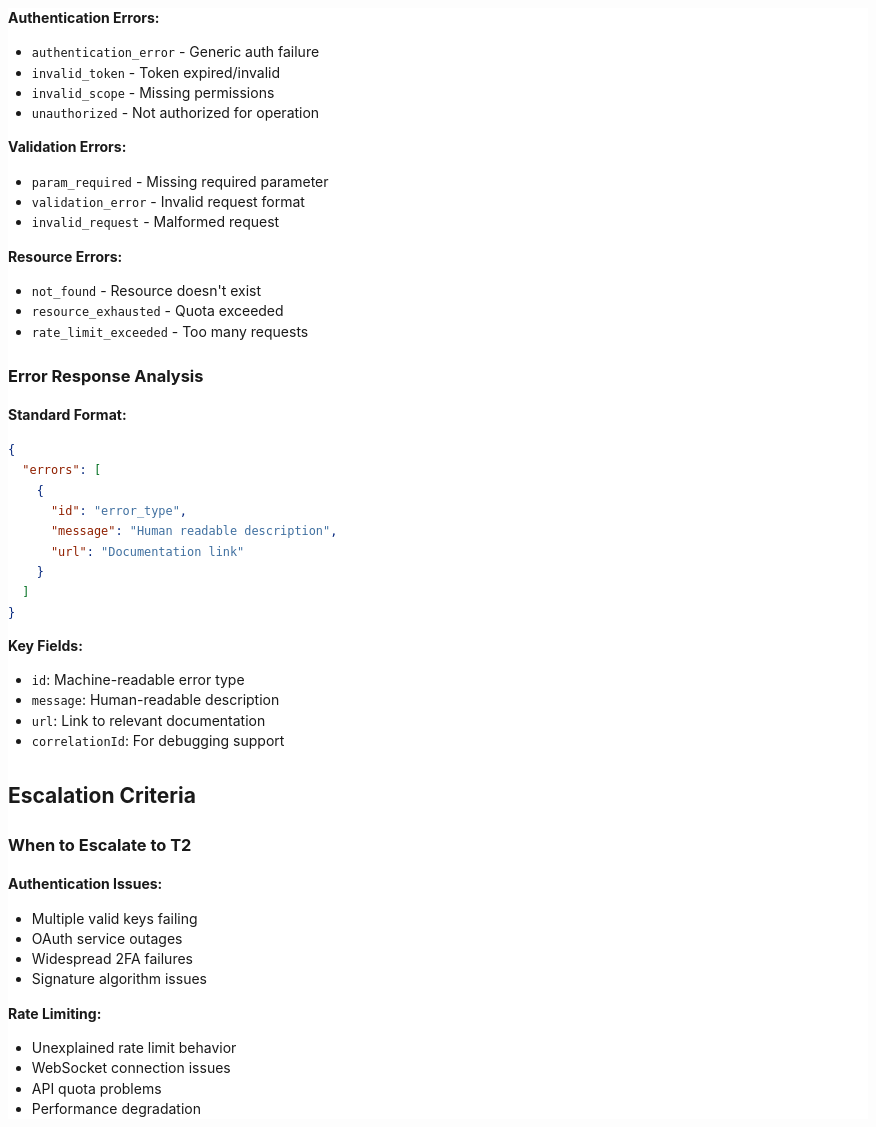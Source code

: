 **Authentication Errors:**
- `authentication_error` - Generic auth failure
- `invalid_token` - Token expired/invalid
- `invalid_scope` - Missing permissions
- `unauthorized` - Not authorized for operation

**Validation Errors:**
- `param_required` - Missing required parameter
- `validation_error` - Invalid request format
- `invalid_request` - Malformed request

**Resource Errors:**
- `not_found` - Resource doesn't exist
- `resource_exhausted` - Quota exceeded
- `rate_limit_exceeded` - Too many requests

### Error Response Analysis

**Standard Format:**
```json
{
  "errors": [
    {
      "id": "error_type",
      "message": "Human readable description",
      "url": "Documentation link"
    }
  ]
}
```

**Key Fields:**
- `id`: Machine-readable error type
- `message`: Human-readable description
- `url`: Link to relevant documentation
- `correlationId`: For debugging support

## Escalation Criteria

### When to Escalate to T2

**Authentication Issues:**
- Multiple valid keys failing
- OAuth service outages
- Widespread 2FA failures
- Signature algorithm issues

**Rate Limiting:**
- Unexplained rate limit behavior
- WebSocket connection issues
- API quota problems
- Performance degradation
